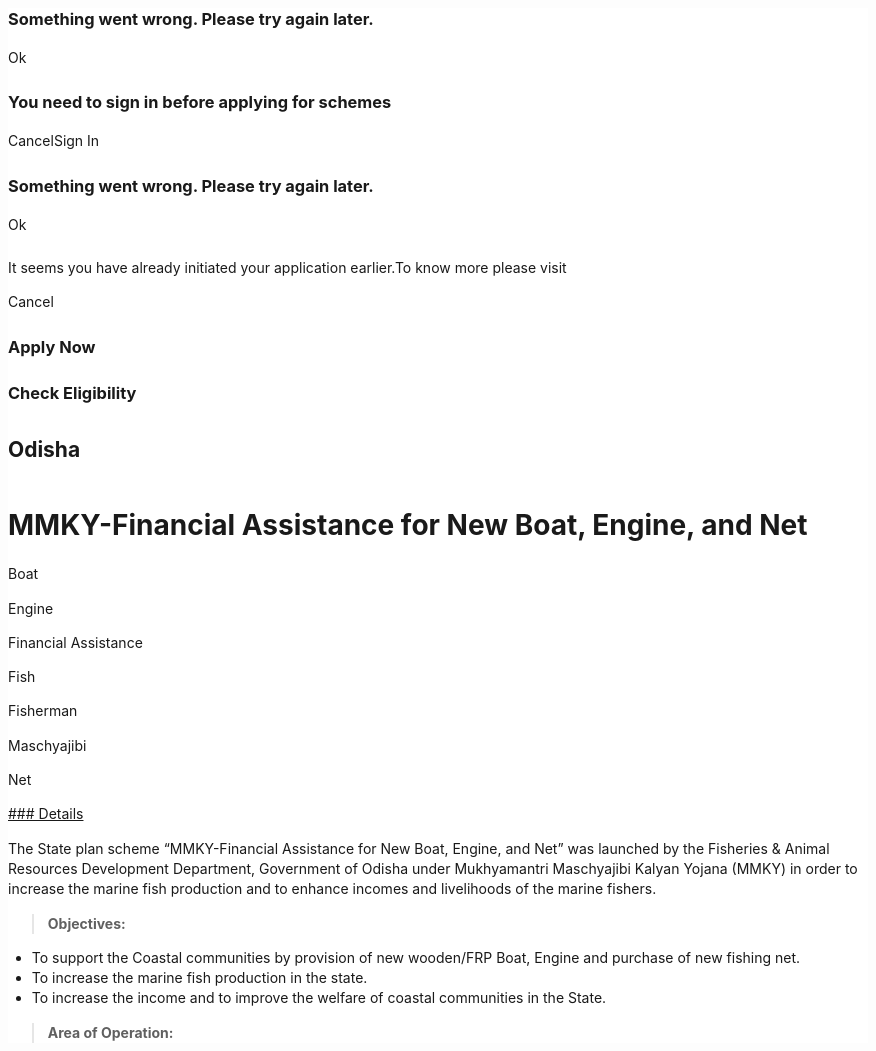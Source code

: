 ### Something went wrong. Please try again later.

Ok

### 

### You need to sign in before applying for schemes

CancelSign In

### Something went wrong. Please try again later.

Ok

### 

It seems you have already initiated your application earlier.To know more please visit

Cancel

### Apply Now

### Check Eligibility

Odisha
------

MMKY-Financial Assistance for New Boat, Engine, and Net
=======================================================

Boat

Engine

Financial Assistance

Fish

Fisherman

Maschyajibi

Net

[### Details](https://www.myscheme.gov.in/schemes/mmky-fanben#details)

The State plan scheme “MMKY-Financial Assistance for New Boat, Engine, and Net” was launched by the Fisheries & Animal Resources Development Department, Government of Odisha under Mukhyamantri Maschyajibi Kalyan Yojana (MMKY) in order to increase the marine fish production and to enhance incomes and livelihoods of the marine fishers.

> **Objectives:**

*   To support the Coastal communities by provision of new wooden/FRP Boat, Engine and purchase of new fishing net.
*   To increase the marine fish production in the state.
*   To increase the income and to improve the welfare of coastal communities in the State.

> **Area of Operation:**
